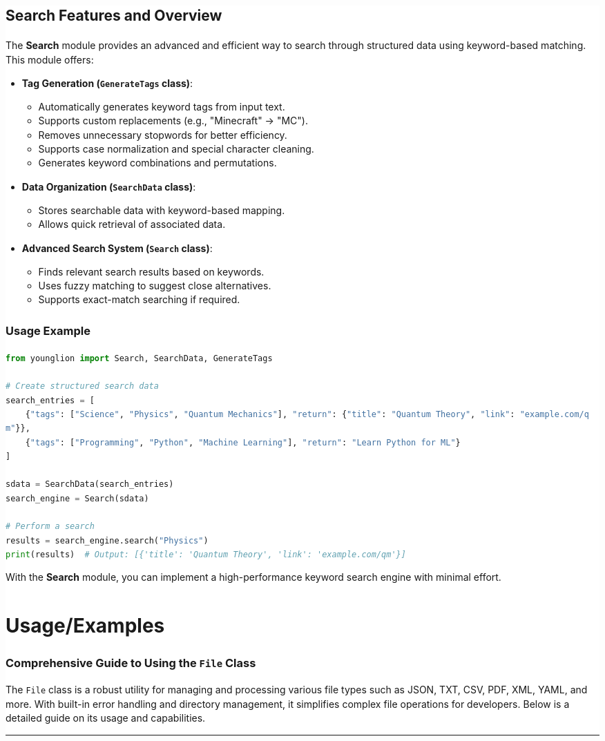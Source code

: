 ## Search Features and Overview

The **Search** module provides an advanced and efficient way to search through structured data using keyword-based matching. This module offers:

- **Tag Generation (`GenerateTags` class)**:
  - Automatically generates keyword tags from input text.
  - Supports custom replacements (e.g., "Minecraft" → "MC").
  - Removes unnecessary stopwords for better efficiency.
  - Supports case normalization and special character cleaning.
  - Generates keyword combinations and permutations.

- **Data Organization (`SearchData` class)**:
  - Stores searchable data with keyword-based mapping.
  - Allows quick retrieval of associated data.

- **Advanced Search System (`Search` class)**:
  - Finds relevant search results based on keywords.
  - Uses fuzzy matching to suggest close alternatives.
  - Supports exact-match searching if required.

### **Usage Example**

```python
from younglion import Search, SearchData, GenerateTags

# Create structured search data
search_entries = [
    {"tags": ["Science", "Physics", "Quantum Mechanics"], "return": {"title": "Quantum Theory", "link": "example.com/qm"}},
    {"tags": ["Programming", "Python", "Machine Learning"], "return": "Learn Python for ML"}
]

sdata = SearchData(search_entries)
search_engine = Search(sdata)

# Perform a search
results = search_engine.search("Physics")
print(results)  # Output: [{'title': 'Quantum Theory', 'link': 'example.com/qm'}]
```

With the **Search** module, you can implement a high-performance keyword search engine with minimal effort.

# Usage/Examples

### **Comprehensive Guide to Using the `File` Class**

The `File` class is a robust utility for managing and processing various file types such as JSON, TXT, CSV, PDF, XML, YAML, and more. With built-in error handling and directory management, it simplifies complex file operations for developers. Below is a detailed guide on its usage and capabilities.

---